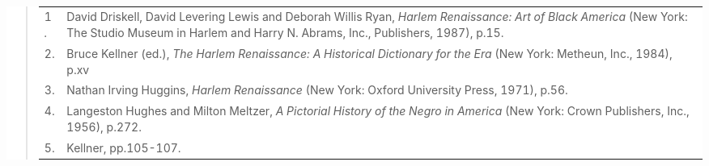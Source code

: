  </h2>
 <blockquote>
  <dl>
   <table border="0">
    <tr>
     <td>
      1
      <i>
       .
      </i>
     </td>
     <td>
      David Driskell, David Levering Lewis and Deborah Willis Ryan,
      <i>
       Harlem Renaissance: Art of Black America
      </i>
      (New York: The Studio Museum in Harlem and Harry N. Abrams, Inc., Publishers, 1987), p.15.
     </td>
    </tr>
    <tr>
     <td>
      2.
     </td>
     <td>
      Bruce Kellner (ed.),
      <i>
       The Harlem Renaissance: A Historical Dictionary for the Era
      </i>
      (New York: Metheun, Inc., 1984), p.xv
     </td>
    </tr>
    <tr>
     <td>
      3.
     </td>
     <td>
      Nathan Irving Huggins,
      <i>
       Harlem Renaissance
      </i>
      (New York: Oxford University Press, 1971), p.56.
     </td>
    </tr>
    <tr>
     <td>
      4.
     </td>
     <td>
      Langeston Hughes and Milton Meltzer,
      <i>
       A Pictorial History of the Negro in America
      </i>
      (New York: Crown Publishers, Inc., 1956), p.272.
     </td>
    </tr>
    <tr>
     <td>
      5.
     </td>
     <td>
      Kellner, pp.105-107.
     </td>
    </tr>
    <tr>